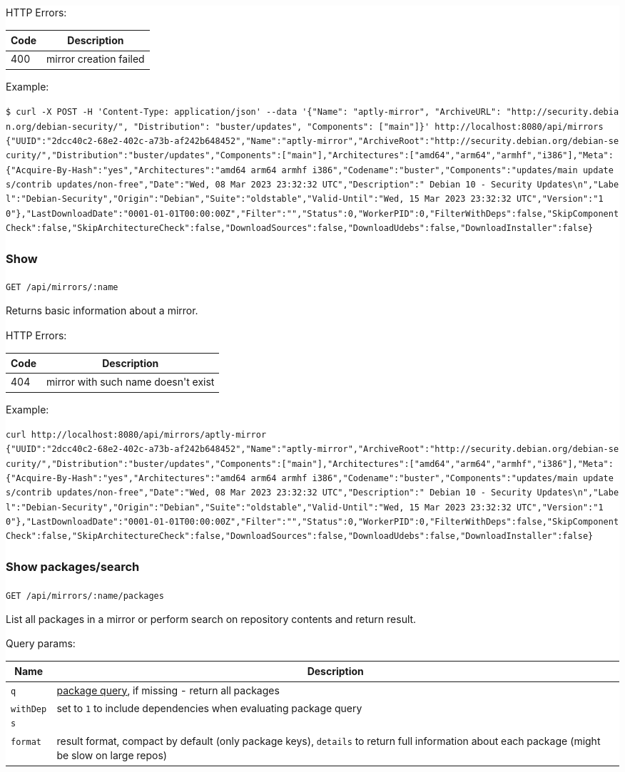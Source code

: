 HTTP Errors:

 Code     | Description
----------|-------------------------
 400      | mirror creation failed

Example:

    $ curl -X POST -H 'Content-Type: application/json' --data '{"Name": "aptly-mirror", "ArchiveURL": "http://security.debian.org/debian-security/", "Distribution": "buster/updates", "Components": ["main"]}' http://localhost:8080/api/mirrors
    {"UUID":"2dcc40c2-68e2-402c-a73b-af242b648452","Name":"aptly-mirror","ArchiveRoot":"http://security.debian.org/debian-security/","Distribution":"buster/updates","Components":["main"],"Architectures":["amd64","arm64","armhf","i386"],"Meta":{"Acquire-By-Hash":"yes","Architectures":"amd64 arm64 armhf i386","Codename":"buster","Components":"updates/main updates/contrib updates/non-free","Date":"Wed, 08 Mar 2023 23:32:32 UTC","Description":" Debian 10 - Security Updates\n","Label":"Debian-Security","Origin":"Debian","Suite":"oldstable","Valid-Until":"Wed, 15 Mar 2023 23:32:32 UTC","Version":"10"},"LastDownloadDate":"0001-01-01T00:00:00Z","Filter":"","Status":0,"WorkerPID":0,"FilterWithDeps":false,"SkipComponentCheck":false,"SkipArchitectureCheck":false,"DownloadSources":false,"DownloadUdebs":false,"DownloadInstaller":false}

### Show

`GET /api/mirrors/:name`

Returns basic information about a mirror.

HTTP Errors:

 Code     | Description
----------|-------------------------
 404      | mirror with such name doesn't exist

Example:

    curl http://localhost:8080/api/mirrors/aptly-mirror
    {"UUID":"2dcc40c2-68e2-402c-a73b-af242b648452","Name":"aptly-mirror","ArchiveRoot":"http://security.debian.org/debian-security/","Distribution":"buster/updates","Components":["main"],"Architectures":["amd64","arm64","armhf","i386"],"Meta":{"Acquire-By-Hash":"yes","Architectures":"amd64 arm64 armhf i386","Codename":"buster","Components":"updates/main updates/contrib updates/non-free","Date":"Wed, 08 Mar 2023 23:32:32 UTC","Description":" Debian 10 - Security Updates\n","Label":"Debian-Security","Origin":"Debian","Suite":"oldstable","Valid-Until":"Wed, 15 Mar 2023 23:32:32 UTC","Version":"10"},"LastDownloadDate":"0001-01-01T00:00:00Z","Filter":"","Status":0,"WorkerPID":0,"FilterWithDeps":false,"SkipComponentCheck":false,"SkipArchitectureCheck":false,"DownloadSources":false,"DownloadUdebs":false,"DownloadInstaller":false}

### Show packages/search

`GET /api/mirrors/:name/packages`

List all packages in a mirror or perform search on repository contents and return result.

Query params:

 Name                      | Description
---------------------------|-------------------------------
 `q`                       | [package query](/doc/feature/query), if missing - return all packages
 `withDeps`                | set to `1` to include dependencies when evaluating package query
 `format`                  | result format, compact by default (only package keys), `details` to return full information about each package (might be slow on large repos)
